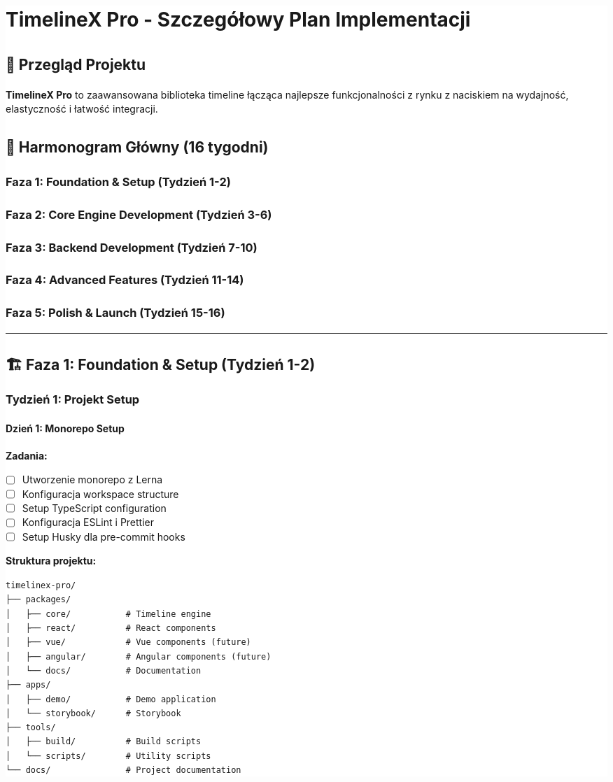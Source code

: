 # TimelineX Pro - Szczegółowy Plan Implementacji

## 🎯 Przegląd Projektu

**TimelineX Pro** to zaawansowana biblioteka timeline łącząca najlepsze funkcjonalności z rynku z naciskiem na wydajność, elastyczność i łatwość integracji.

## 📅 Harmonogram Główny (16 tygodni)

### Faza 1: Foundation & Setup (Tydzień 1-2)
### Faza 2: Core Engine Development (Tydzień 3-6)  
### Faza 3: Backend Development (Tydzień 7-10)
### Faza 4: Advanced Features (Tydzień 11-14)
### Faza 5: Polish & Launch (Tydzień 15-16)

---

## 🏗️ Faza 1: Foundation & Setup (Tydzień 1-2)

### Tydzień 1: Projekt Setup

#### Dzień 1: Monorepo Setup
**Zadania:**
- [ ] Utworzenie monorepo z Lerna
- [ ] Konfiguracja workspace structure
- [ ] Setup TypeScript configuration
- [ ] Konfiguracja ESLint i Prettier
- [ ] Setup Husky dla pre-commit hooks

**Struktura projektu:**
```
timelinex-pro/
├── packages/
│   ├── core/           # Timeline engine
│   ├── react/          # React components
│   ├── vue/            # Vue components (future)
│   ├── angular/        # Angular components (future)
│   └── docs/           # Documentation
├── apps/
│   ├── demo/           # Demo application
│   └── storybook/      # Storybook
├── tools/
│   ├── build/          # Build scripts
│   └── scripts/        # Utility scripts
└── docs/               # Project documentation
```
